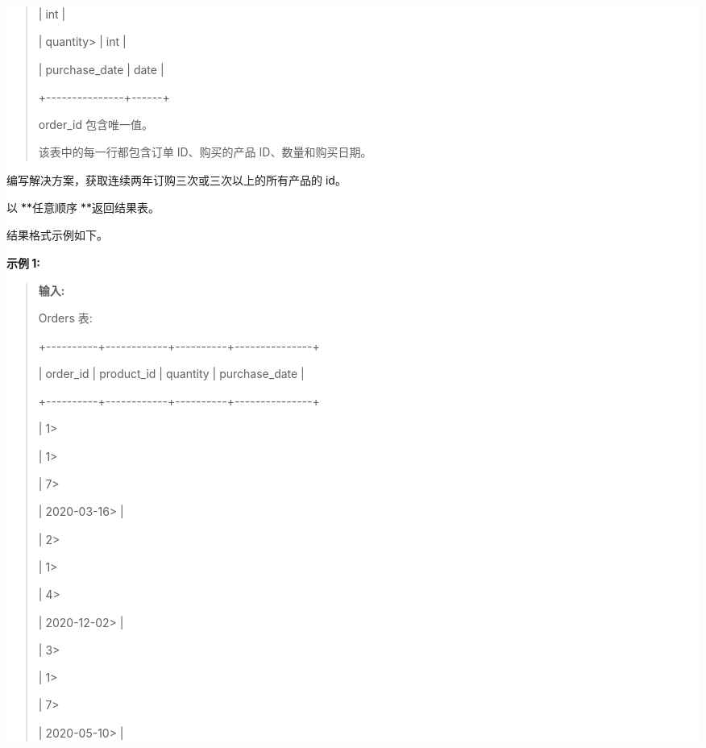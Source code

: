 > | int  |
> 
> | quantity> 
>   | int  |
> 
> | purchase_date | date |
> 
> +---------------+------+
> 
> order_id 包含唯一值。
> 
> 该表中的每一行都包含订单 ID、购买的产品 ID、数量和购买日期。
> 
> 



编写解决方案，获取连续两年订购三次或三次以上的所有产品的 id。

以 **任意顺序  **返回结果表。

结果格式示例如下。



**示例 1:**

> 
> 
> 
> 
> 
> **输入:** 
> 
> Orders 表:
> 
> +----------+------------+----------+---------------+
> 
> | order_id | product_id | quantity | purchase_date |
> 
> +----------+------------+----------+---------------+
> 
> | 1> 
> > 
> | 1> 
> > 
>   | 7> 
> > 
> | 2020-03-16> 
> |
> 
> | 2> 
> > 
> | 1> 
> > 
>   | 4> 
> > 
> | 2020-12-02> 
> |
> 
> | 3> 
> > 
> | 1> 
> > 
>   | 7> 
> > 
> | 2020-05-10> 
> |